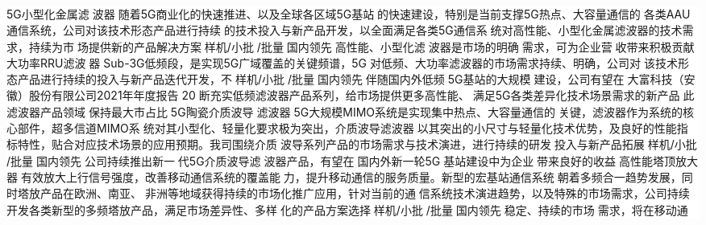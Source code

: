 5G小型化金属滤
波器
随着5G商业化的快速推进、以及全球各区域5G基站
的快速建设，特别是当前支撑5G热点、大容量通信的
各类AAU通信系统，公司对该技术形态产品进行持续
的技术投入与新产品开发，以全面满足各类5G通信系
统对高性能、小型化金属滤波器的技术需求，持续为市
场提供新的产品解决方案
样机/小批
/批量
国内领先
高性能、小型化滤
波器是市场的明确
需求，可为企业营
收带来积极贡献
大功率RRU滤波
器
Sub-3G低频段，是实现5G广域覆盖的关键频谱，5G
对低频、大功率滤波器的市场需求持续、明确，公司对
该技术形态产品进行持续的投入与新产品迭代开发，不
样机/小批
/批量
国内领先
伴随国内外低频
5G基站的大规模
建设，公司有望在
大富科技（安徽）股份有限公司2021年年度报告
20
断充实低频滤波器产品系列，给市场提供更多高性能、
满足5G各类差异化技术场景需求的新产品
此滤波器产品领域
保持最大市占比
5G陶瓷介质波导
滤波器
5G大规模MIMO系统是实现集中热点、大容量通信的
关键，滤波器作为系统的核心部件，超多信道MIMO系
统对其小型化、轻量化要求极为突出，介质波导滤波器
以其突出的小尺寸与轻量化技术优势，及良好的性能指
标特性，贴合对应技术场景的应用预期。我司围绕介质
波导系列产品的市场需求与技术演进，进行持续的研发
投入与新产品拓展
样机/小批
/批量
国内领先
公司持续推出新一
代5G介质波导滤
波器产品，有望在
国内外新一轮5G
基站建设中为企业
带来良好的收益
高性能塔顶放大
器
有效放大上行信号强度，改善移动通信系统的覆盖能
力，提升移动通信的服务质量。新型的宏基站通信系统
朝着多频合一趋势发展，同时塔放产品在欧洲、南亚、
非洲等地域获得持续的市场化推广应用，针对当前的通
信系统技术演进趋势，以及特殊的市场需求，公司持续
开发各类新型的多频塔放产品，满足市场差异性、多样
化的产品方案选择
样机/小批
/批量
国内领先
稳定、持续的市场
需求，将在移动通